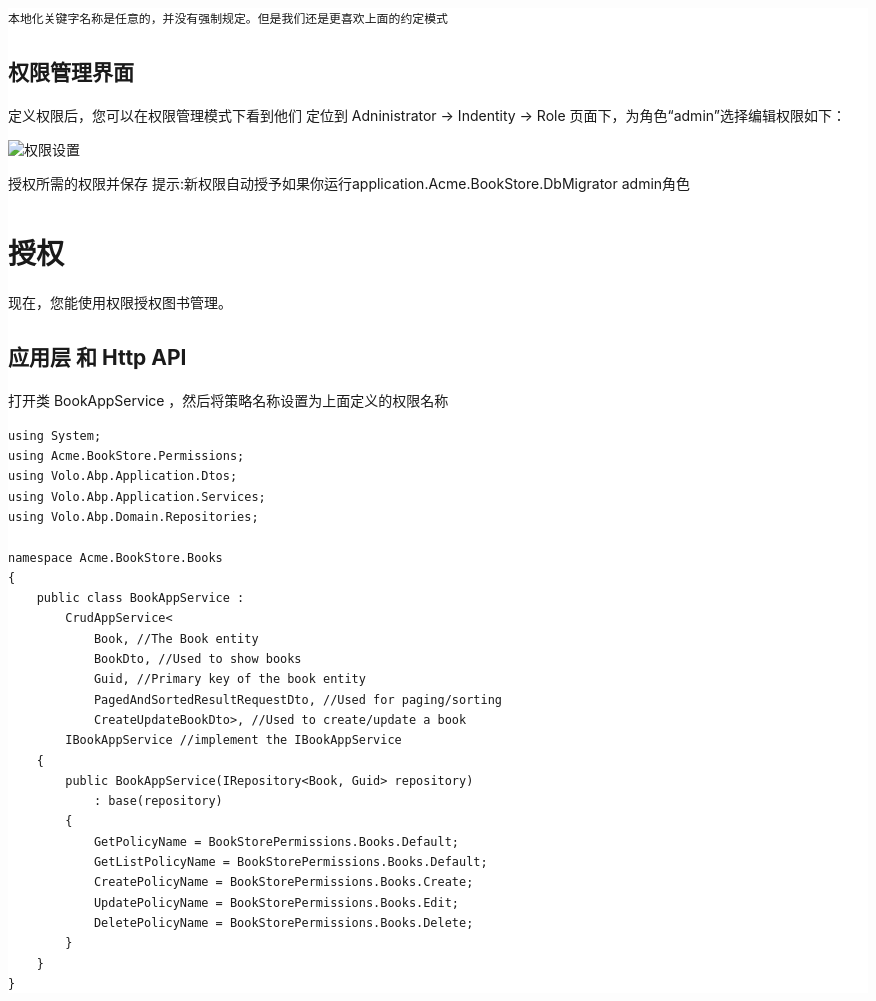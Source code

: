 ```
本地化关键字名称是任意的，并没有强制规定。但是我们还是更喜欢上面的约定模式
```

## 权限管理界面

定义权限后，您可以在权限管理模式下看到他们
定位到 Adninistrator -> Indentity -> Role 页面下，为角色“admin”选择编辑权限如下：

![权限设置](https://img2020.cnblogs.com/blog/630623/202012/630623-20201221150356967-1799851470.png)

授权所需的权限并保存
提示:新权限自动授予如果你运行application.Acme.BookStore.DbMigrator admin角色

# 授权

现在，您能使用权限授权图书管理。

## 应用层 和 Http API

打开类 BookAppService ，然后将策略名称设置为上面定义的权限名称

```
using System;
using Acme.BookStore.Permissions;
using Volo.Abp.Application.Dtos;
using Volo.Abp.Application.Services;
using Volo.Abp.Domain.Repositories;

namespace Acme.BookStore.Books
{
    public class BookAppService :
        CrudAppService<
            Book, //The Book entity
            BookDto, //Used to show books
            Guid, //Primary key of the book entity
            PagedAndSortedResultRequestDto, //Used for paging/sorting
            CreateUpdateBookDto>, //Used to create/update a book
        IBookAppService //implement the IBookAppService
    {
        public BookAppService(IRepository<Book, Guid> repository)
            : base(repository)
        {
            GetPolicyName = BookStorePermissions.Books.Default;
            GetListPolicyName = BookStorePermissions.Books.Default;
            CreatePolicyName = BookStorePermissions.Books.Create;
            UpdatePolicyName = BookStorePermissions.Books.Edit;
            DeletePolicyName = BookStorePermissions.Books.Delete;
        }
    }
}

```
